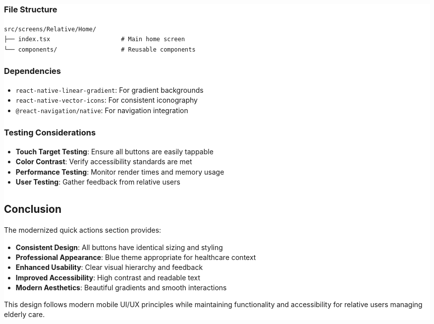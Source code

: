 ### **File Structure**
```
src/screens/Relative/Home/
├── index.tsx                    # Main home screen
└── components/                  # Reusable components
```

### **Dependencies**
- `react-native-linear-gradient`: For gradient backgrounds
- `react-native-vector-icons`: For consistent iconography
- `@react-navigation/native`: For navigation integration

### **Testing Considerations**
- **Touch Target Testing**: Ensure all buttons are easily tappable
- **Color Contrast**: Verify accessibility standards are met
- **Performance Testing**: Monitor render times and memory usage
- **User Testing**: Gather feedback from relative users

## Conclusion

The modernized quick actions section provides:
- **Consistent Design**: All buttons have identical sizing and styling
- **Professional Appearance**: Blue theme appropriate for healthcare context
- **Enhanced Usability**: Clear visual hierarchy and feedback
- **Improved Accessibility**: High contrast and readable text
- **Modern Aesthetics**: Beautiful gradients and smooth interactions

This design follows modern mobile UI/UX principles while maintaining functionality and accessibility for relative users managing elderly care. 